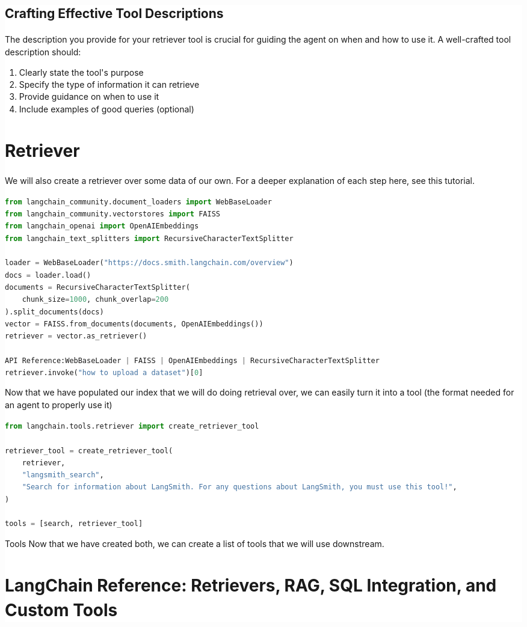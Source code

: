 ## Crafting Effective Tool Descriptions

The description you provide for your retriever tool is crucial for guiding the agent on when and how to use it. A well-crafted tool description should:

1. Clearly state the tool's purpose
2. Specify the type of information it can retrieve
3. Provide guidance on when to use it
4. Include examples of good queries (optional)


# Retriever
We will also create a retriever over some data of our own. For a deeper explanation of each step here, see this tutorial.

```python
from langchain_community.document_loaders import WebBaseLoader
from langchain_community.vectorstores import FAISS
from langchain_openai import OpenAIEmbeddings
from langchain_text_splitters import RecursiveCharacterTextSplitter

loader = WebBaseLoader("https://docs.smith.langchain.com/overview")
docs = loader.load()
documents = RecursiveCharacterTextSplitter(
    chunk_size=1000, chunk_overlap=200
).split_documents(docs)
vector = FAISS.from_documents(documents, OpenAIEmbeddings())
retriever = vector.as_retriever()

API Reference:WebBaseLoader | FAISS | OpenAIEmbeddings | RecursiveCharacterTextSplitter
retriever.invoke("how to upload a dataset")[0]
```

Now that we have populated our index that we will do doing retrieval over, we can easily turn it into a tool (the format needed for an agent to properly use it)

```python
from langchain.tools.retriever import create_retriever_tool

retriever_tool = create_retriever_tool(
    retriever,
    "langsmith_search",
    "Search for information about LangSmith. For any questions about LangSmith, you must use this tool!",
)

tools = [search, retriever_tool]
```

Tools
Now that we have created both, we can create a list of tools that we will use downstream.

# LangChain Reference: Retrievers, RAG, SQL Integration, and Custom Tools
